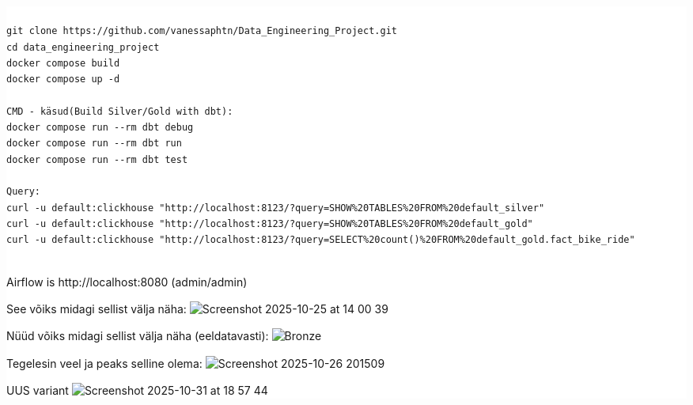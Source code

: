 ```

git clone https://github.com/vanessaphtn/Data_Engineering_Project.git
cd data_engineering_project
docker compose build
docker compose up -d

CMD - käsud(Build Silver/Gold with dbt):
docker compose run --rm dbt debug
docker compose run --rm dbt run
docker compose run --rm dbt test

Query:
curl -u default:clickhouse "http://localhost:8123/?query=SHOW%20TABLES%20FROM%20default_silver"
curl -u default:clickhouse "http://localhost:8123/?query=SHOW%20TABLES%20FROM%20default_gold"
curl -u default:clickhouse "http://localhost:8123/?query=SELECT%20count()%20FROM%20default_gold.fact_bike_ride"


```

Airflow is http://localhost:8080 (admin/admin)

See võiks midagi sellist välja näha:
<img width="1440" height="876" alt="Screenshot 2025-10-25 at 14 00 39" src="https://github.com/user-attachments/assets/00d41efd-3752-4cec-a6f3-765d69bc9d9a" />

Nüüd võiks midagi sellist välja näha (eeldatavasti):
<img width="1256" height="398" alt="Bronze" src="https://github.com/user-attachments/assets/2e777e8f-06fd-401d-abf7-a39001591361" />

Tegelesin veel ja peaks selline olema:
<img width="1259" height="433" alt="Screenshot 2025-10-26 201509" src="https://github.com/user-attachments/assets/3912e376-cf73-447a-bcc1-8ef85297c396" />

UUS variant 
<img width="1420" height="625" alt="Screenshot 2025-10-31 at 18 57 44" src="https://github.com/user-attachments/assets/a5e9ef0c-1a9e-40ca-9b4e-d72284290e40" />
